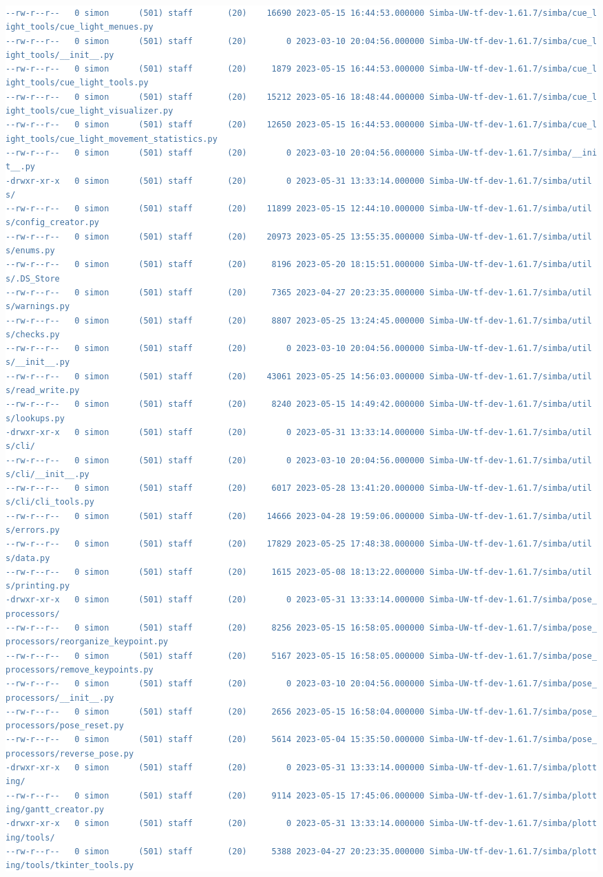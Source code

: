 ```diff
--rw-r--r--   0 simon      (501) staff       (20)    16690 2023-05-15 16:44:53.000000 Simba-UW-tf-dev-1.61.7/simba/cue_light_tools/cue_light_menues.py
--rw-r--r--   0 simon      (501) staff       (20)        0 2023-03-10 20:04:56.000000 Simba-UW-tf-dev-1.61.7/simba/cue_light_tools/__init__.py
--rw-r--r--   0 simon      (501) staff       (20)     1879 2023-05-15 16:44:53.000000 Simba-UW-tf-dev-1.61.7/simba/cue_light_tools/cue_light_tools.py
--rw-r--r--   0 simon      (501) staff       (20)    15212 2023-05-16 18:48:44.000000 Simba-UW-tf-dev-1.61.7/simba/cue_light_tools/cue_light_visualizer.py
--rw-r--r--   0 simon      (501) staff       (20)    12650 2023-05-15 16:44:53.000000 Simba-UW-tf-dev-1.61.7/simba/cue_light_tools/cue_light_movement_statistics.py
--rw-r--r--   0 simon      (501) staff       (20)        0 2023-03-10 20:04:56.000000 Simba-UW-tf-dev-1.61.7/simba/__init__.py
-drwxr-xr-x   0 simon      (501) staff       (20)        0 2023-05-31 13:33:14.000000 Simba-UW-tf-dev-1.61.7/simba/utils/
--rw-r--r--   0 simon      (501) staff       (20)    11899 2023-05-15 12:44:10.000000 Simba-UW-tf-dev-1.61.7/simba/utils/config_creator.py
--rw-r--r--   0 simon      (501) staff       (20)    20973 2023-05-25 13:55:35.000000 Simba-UW-tf-dev-1.61.7/simba/utils/enums.py
--rw-r--r--   0 simon      (501) staff       (20)     8196 2023-05-20 18:15:51.000000 Simba-UW-tf-dev-1.61.7/simba/utils/.DS_Store
--rw-r--r--   0 simon      (501) staff       (20)     7365 2023-04-27 20:23:35.000000 Simba-UW-tf-dev-1.61.7/simba/utils/warnings.py
--rw-r--r--   0 simon      (501) staff       (20)     8807 2023-05-25 13:24:45.000000 Simba-UW-tf-dev-1.61.7/simba/utils/checks.py
--rw-r--r--   0 simon      (501) staff       (20)        0 2023-03-10 20:04:56.000000 Simba-UW-tf-dev-1.61.7/simba/utils/__init__.py
--rw-r--r--   0 simon      (501) staff       (20)    43061 2023-05-25 14:56:03.000000 Simba-UW-tf-dev-1.61.7/simba/utils/read_write.py
--rw-r--r--   0 simon      (501) staff       (20)     8240 2023-05-15 14:49:42.000000 Simba-UW-tf-dev-1.61.7/simba/utils/lookups.py
-drwxr-xr-x   0 simon      (501) staff       (20)        0 2023-05-31 13:33:14.000000 Simba-UW-tf-dev-1.61.7/simba/utils/cli/
--rw-r--r--   0 simon      (501) staff       (20)        0 2023-03-10 20:04:56.000000 Simba-UW-tf-dev-1.61.7/simba/utils/cli/__init__.py
--rw-r--r--   0 simon      (501) staff       (20)     6017 2023-05-28 13:41:20.000000 Simba-UW-tf-dev-1.61.7/simba/utils/cli/cli_tools.py
--rw-r--r--   0 simon      (501) staff       (20)    14666 2023-04-28 19:59:06.000000 Simba-UW-tf-dev-1.61.7/simba/utils/errors.py
--rw-r--r--   0 simon      (501) staff       (20)    17829 2023-05-25 17:48:38.000000 Simba-UW-tf-dev-1.61.7/simba/utils/data.py
--rw-r--r--   0 simon      (501) staff       (20)     1615 2023-05-08 18:13:22.000000 Simba-UW-tf-dev-1.61.7/simba/utils/printing.py
-drwxr-xr-x   0 simon      (501) staff       (20)        0 2023-05-31 13:33:14.000000 Simba-UW-tf-dev-1.61.7/simba/pose_processors/
--rw-r--r--   0 simon      (501) staff       (20)     8256 2023-05-15 16:58:05.000000 Simba-UW-tf-dev-1.61.7/simba/pose_processors/reorganize_keypoint.py
--rw-r--r--   0 simon      (501) staff       (20)     5167 2023-05-15 16:58:05.000000 Simba-UW-tf-dev-1.61.7/simba/pose_processors/remove_keypoints.py
--rw-r--r--   0 simon      (501) staff       (20)        0 2023-03-10 20:04:56.000000 Simba-UW-tf-dev-1.61.7/simba/pose_processors/__init__.py
--rw-r--r--   0 simon      (501) staff       (20)     2656 2023-05-15 16:58:04.000000 Simba-UW-tf-dev-1.61.7/simba/pose_processors/pose_reset.py
--rw-r--r--   0 simon      (501) staff       (20)     5614 2023-05-04 15:35:50.000000 Simba-UW-tf-dev-1.61.7/simba/pose_processors/reverse_pose.py
-drwxr-xr-x   0 simon      (501) staff       (20)        0 2023-05-31 13:33:14.000000 Simba-UW-tf-dev-1.61.7/simba/plotting/
--rw-r--r--   0 simon      (501) staff       (20)     9114 2023-05-15 17:45:06.000000 Simba-UW-tf-dev-1.61.7/simba/plotting/gantt_creator.py
-drwxr-xr-x   0 simon      (501) staff       (20)        0 2023-05-31 13:33:14.000000 Simba-UW-tf-dev-1.61.7/simba/plotting/tools/
--rw-r--r--   0 simon      (501) staff       (20)     5388 2023-04-27 20:23:35.000000 Simba-UW-tf-dev-1.61.7/simba/plotting/tools/tkinter_tools.py
```